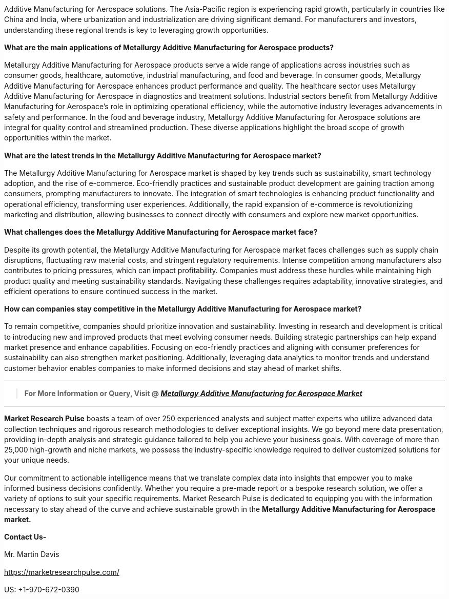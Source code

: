 Additive Manufacturing for Aerospace solutions. The Asia-Pacific region is experiencing rapid growth, particularly in countries like China and India, where urbanization and industrialization are driving significant demand. For manufacturers and investors, understanding these regional trends is key to leveraging growth opportunities.</p><p><strong>What are the main applications of Metallurgy Additive Manufacturing for Aerospace products?</strong></p><p>Metallurgy Additive Manufacturing for Aerospace products serve a wide range of applications across industries such as consumer goods, healthcare, automotive, industrial manufacturing, and food and beverage. In consumer goods, Metallurgy Additive Manufacturing for Aerospace enhances product performance and quality. The healthcare sector uses Metallurgy Additive Manufacturing for Aerospace in diagnostics and treatment solutions. Industrial sectors benefit from Metallurgy Additive Manufacturing for Aerospace&rsquo;s role in optimizing operational efficiency, while the automotive industry leverages advancements in safety and performance. In the food and beverage industry, Metallurgy Additive Manufacturing for Aerospace solutions are integral for quality control and streamlined production. These diverse applications highlight the broad scope of growth opportunities within the market.</p><p><strong>What are the latest trends in the Metallurgy Additive Manufacturing for Aerospace market?</strong></p><p>The Metallurgy Additive Manufacturing for Aerospace market is shaped by key trends such as sustainability, smart technology adoption, and the rise of e-commerce. Eco-friendly practices and sustainable product development are gaining traction among consumers, prompting manufacturers to innovate. The integration of smart technologies is enhancing product functionality and operational efficiency, transforming user experiences. Additionally, the rapid expansion of e-commerce is revolutionizing marketing and distribution, allowing businesses to connect directly with consumers and explore new market opportunities.</p><p><strong>What challenges does the Metallurgy Additive Manufacturing for Aerospace market face?</strong></p><p>Despite its growth potential, the Metallurgy Additive Manufacturing for Aerospace market faces challenges such as supply chain disruptions, fluctuating raw material costs, and stringent regulatory requirements. Intense competition among manufacturers also contributes to pricing pressures, which can impact profitability. Companies must address these hurdles while maintaining high product quality and meeting sustainability standards. Navigating these challenges requires adaptability, innovative strategies, and efficient operations to ensure continued success in the market.</p><p><strong>How can companies stay competitive in the Metallurgy Additive Manufacturing for Aerospace market?</strong></p><p>To remain competitive, companies should prioritize innovation and sustainability. Investing in research and development is critical to introducing new and improved products that meet evolving consumer needs. Building strategic partnerships can help expand market presence and enhance capabilities. Focusing on eco-friendly practices and aligning with consumer preferences for sustainability can also strengthen market positioning. Additionally, leveraging data analytics to monitor trends and understand customer behavior enables companies to make informed decisions and stay ahead of market shifts.</p><hr /><blockquote><p><strong>For More Information or Query, Visit @&nbsp;<em><a href="https://marketresearchpulse.com/report/90038/metallurgy-additive-manufacturing-for-aerospace-market?utm_source=Linkedin&utm_medium=0116">Metallurgy Additive Manufacturing for Aerospace Market</a></em></strong></p></blockquote><hr /><p><strong>Market Research Pulse</strong> boasts a team of over 250 experienced analysts and subject matter experts who utilize advanced data collection techniques and rigorous research methodologies to deliver exceptional insights. We go beyond mere data presentation, providing in-depth analysis and strategic guidance tailored to help you achieve your business goals. With coverage of more than 25,000 high-growth and niche markets, we possess the industry-specific knowledge required to deliver customized solutions for your unique needs.</p><p>Our commitment to actionable intelligence means that we translate complex data into insights that empower you to make informed business decisions confidently. Whether you require a pre-made report or a bespoke research solution, we offer a variety of options to suit your specific requirements. Market Research Pulse is dedicated to equipping you with the information necessary to stay ahead of the curve and achieve sustainable growth in the <strong>Metallurgy Additive Manufacturing for Aerospace market.</strong></p><p><strong>Contact Us-</strong></p><p>Mr. Martin Davis</p><p>https://marketresearchpulse.com/</p><p>US: +1-970-672-0390</p>
